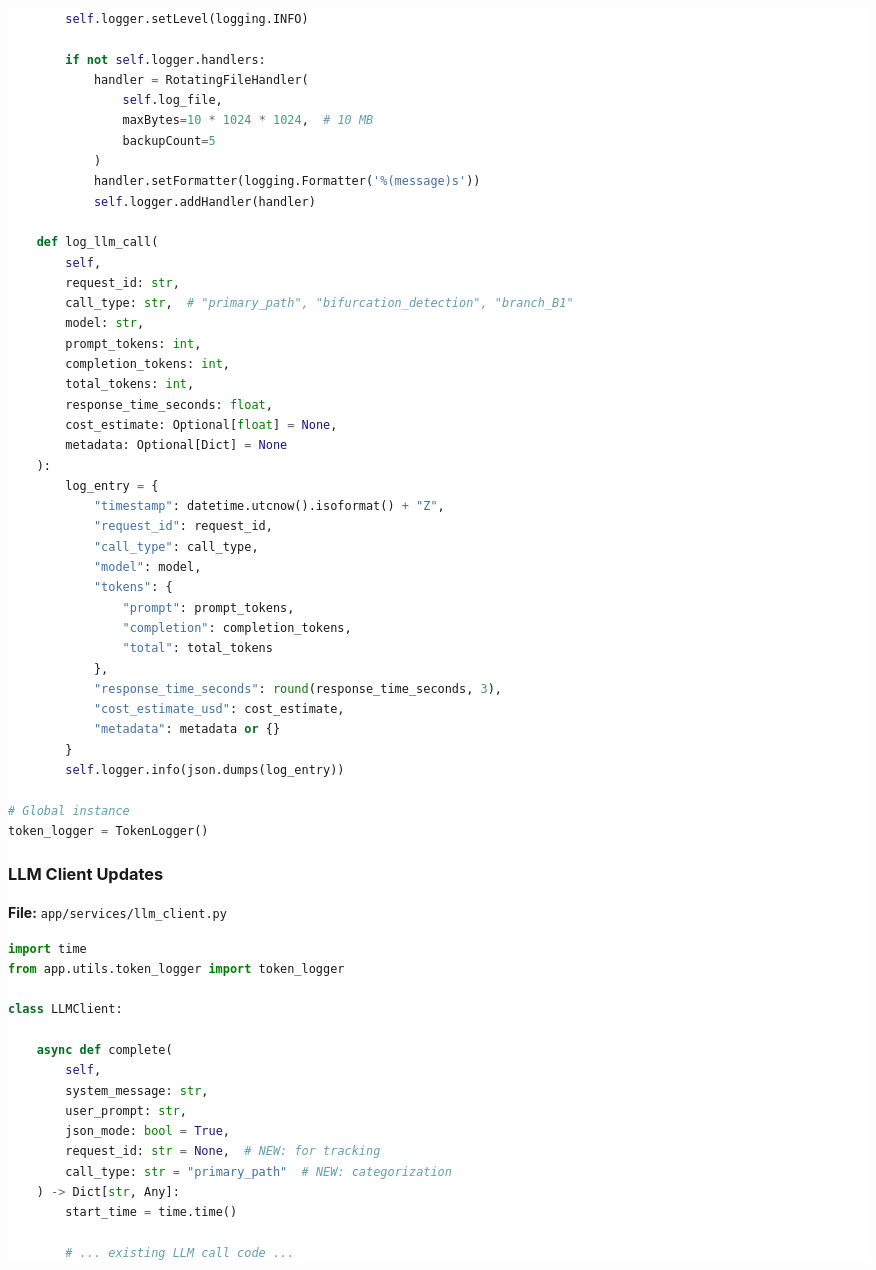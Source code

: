 ```python
        self.logger.setLevel(logging.INFO)
        
        if not self.logger.handlers:
            handler = RotatingFileHandler(
                self.log_file,
                maxBytes=10 * 1024 * 1024,  # 10 MB
                backupCount=5
            )
            handler.setFormatter(logging.Formatter('%(message)s'))
            self.logger.addHandler(handler)
    
    def log_llm_call(
        self,
        request_id: str,
        call_type: str,  # "primary_path", "bifurcation_detection", "branch_B1"
        model: str,
        prompt_tokens: int,
        completion_tokens: int,
        total_tokens: int,
        response_time_seconds: float,
        cost_estimate: Optional[float] = None,
        metadata: Optional[Dict] = None
    ):
        log_entry = {
            "timestamp": datetime.utcnow().isoformat() + "Z",
            "request_id": request_id,
            "call_type": call_type,
            "model": model,
            "tokens": {
                "prompt": prompt_tokens,
                "completion": completion_tokens,
                "total": total_tokens
            },
            "response_time_seconds": round(response_time_seconds, 3),
            "cost_estimate_usd": cost_estimate,
            "metadata": metadata or {}
        }
        self.logger.info(json.dumps(log_entry))

# Global instance
token_logger = TokenLogger()
```

### LLM Client Updates

**File:** `app/services/llm_client.py`

```python
import time
from app.utils.token_logger import token_logger

class LLMClient:
    
    async def complete(
        self, 
        system_message: str, 
        user_prompt: str,
        json_mode: bool = True,
        request_id: str = None,  # NEW: for tracking
        call_type: str = "primary_path"  # NEW: categorization
    ) -> Dict[str, Any]:
        start_time = time.time()
        
        # ... existing LLM call code ...
```